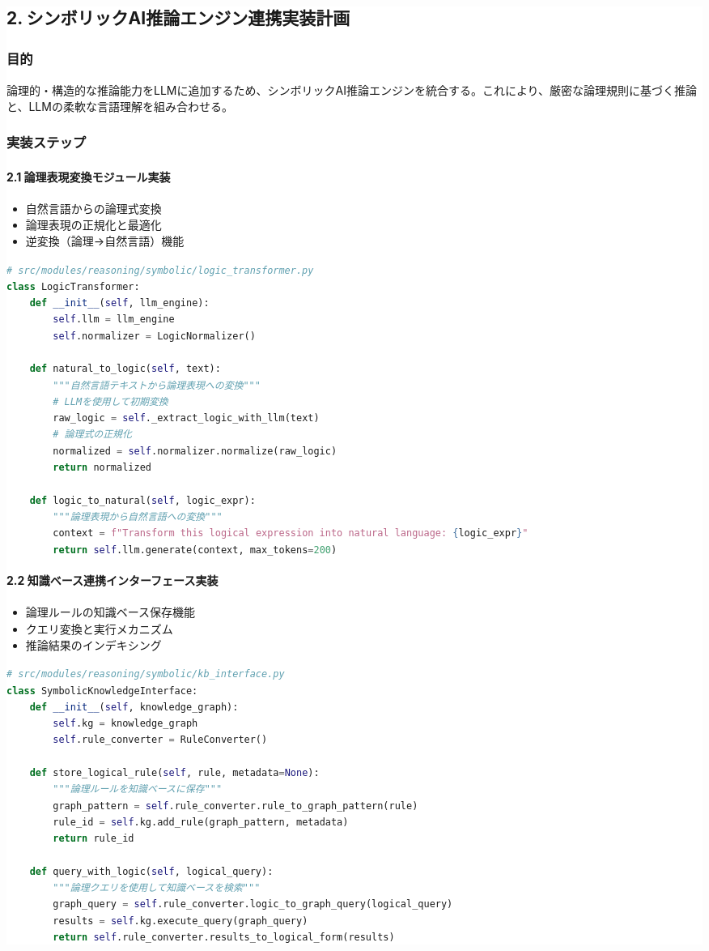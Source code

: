 ## 2. シンボリックAI推論エンジン連携実装計画

### 目的
論理的・構造的な推論能力をLLMに追加するため、シンボリックAI推論エンジンを統合する。これにより、厳密な論理規則に基づく推論と、LLMの柔軟な言語理解を組み合わせる。

### 実装ステップ

#### 2.1 論理表現変換モジュール実装
- 自然言語からの論理式変換
- 論理表現の正規化と最適化
- 逆変換（論理→自然言語）機能

```python
# src/modules/reasoning/symbolic/logic_transformer.py
class LogicTransformer:
    def __init__(self, llm_engine):
        self.llm = llm_engine
        self.normalizer = LogicNormalizer()
        
    def natural_to_logic(self, text):
        """自然言語テキストから論理表現への変換"""
        # LLMを使用して初期変換
        raw_logic = self._extract_logic_with_llm(text)
        # 論理式の正規化
        normalized = self.normalizer.normalize(raw_logic)
        return normalized
    
    def logic_to_natural(self, logic_expr):
        """論理表現から自然言語への変換"""
        context = f"Transform this logical expression into natural language: {logic_expr}"
        return self.llm.generate(context, max_tokens=200)
```

#### 2.2 知識ベース連携インターフェース実装
- 論理ルールの知識ベース保存機能
- クエリ変換と実行メカニズム
- 推論結果のインデキシング

```python
# src/modules/reasoning/symbolic/kb_interface.py
class SymbolicKnowledgeInterface:
    def __init__(self, knowledge_graph):
        self.kg = knowledge_graph
        self.rule_converter = RuleConverter()
        
    def store_logical_rule(self, rule, metadata=None):
        """論理ルールを知識ベースに保存"""
        graph_pattern = self.rule_converter.rule_to_graph_pattern(rule)
        rule_id = self.kg.add_rule(graph_pattern, metadata)
        return rule_id
    
    def query_with_logic(self, logical_query):
        """論理クエリを使用して知識ベースを検索"""
        graph_query = self.rule_converter.logic_to_graph_query(logical_query)
        results = self.kg.execute_query(graph_query)
        return self.rule_converter.results_to_logical_form(results)
```
